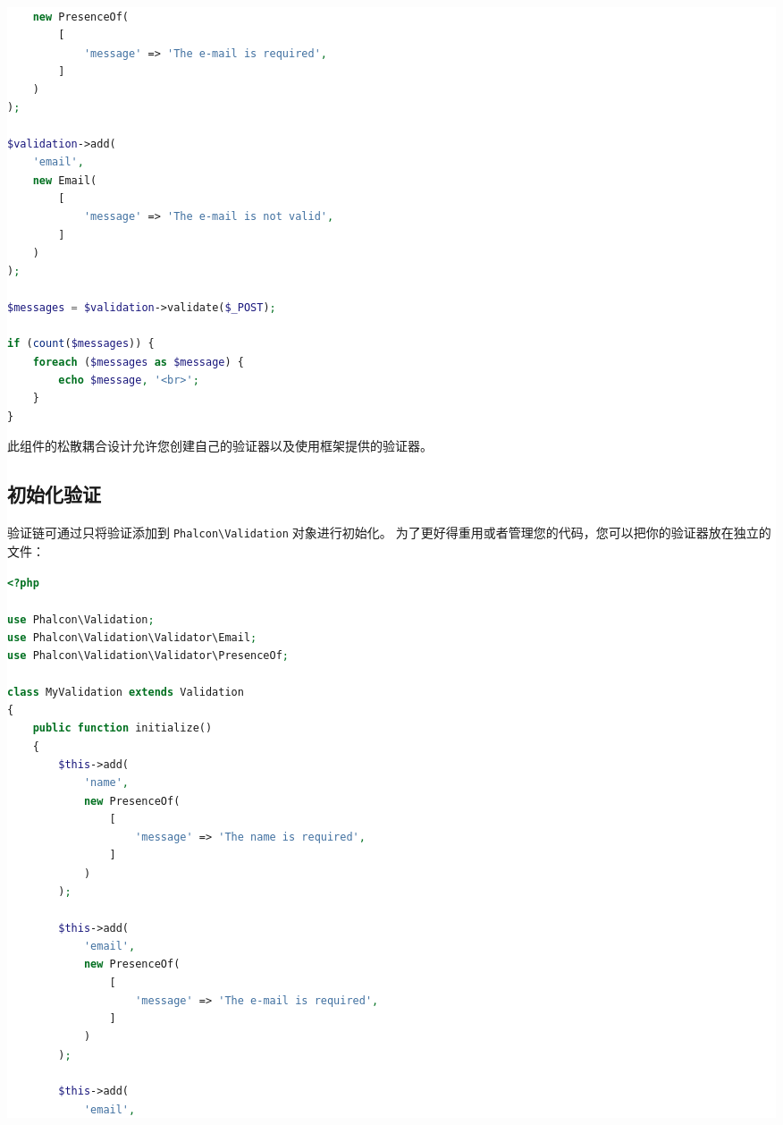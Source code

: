 ```php
    new PresenceOf(
        [
            'message' => 'The e-mail is required',
        ]
    )
);

$validation->add(
    'email',
    new Email(
        [
            'message' => 'The e-mail is not valid',
        ]
    )
);

$messages = $validation->validate($_POST);

if (count($messages)) {
    foreach ($messages as $message) {
        echo $message, '<br>';
    }
}
```

此组件的松散耦合设计允许您创建自己的验证器以及使用框架提供的验证器。

<a name='initializing'></a>

## 初始化验证

验证链可通过只将验证添加到 `Phalcon\Validation` 对象进行初始化。 为了更好得重用或者管理您的代码，您可以把你的验证器放在独立的文件：

```php
<?php

use Phalcon\Validation;
use Phalcon\Validation\Validator\Email;
use Phalcon\Validation\Validator\PresenceOf;

class MyValidation extends Validation
{
    public function initialize()
    {
        $this->add(
            'name',
            new PresenceOf(
                [
                    'message' => 'The name is required',
                ]
            )
        );

        $this->add(
            'email',
            new PresenceOf(
                [
                    'message' => 'The e-mail is required',
                ]
            )
        );

        $this->add(
            'email',
```